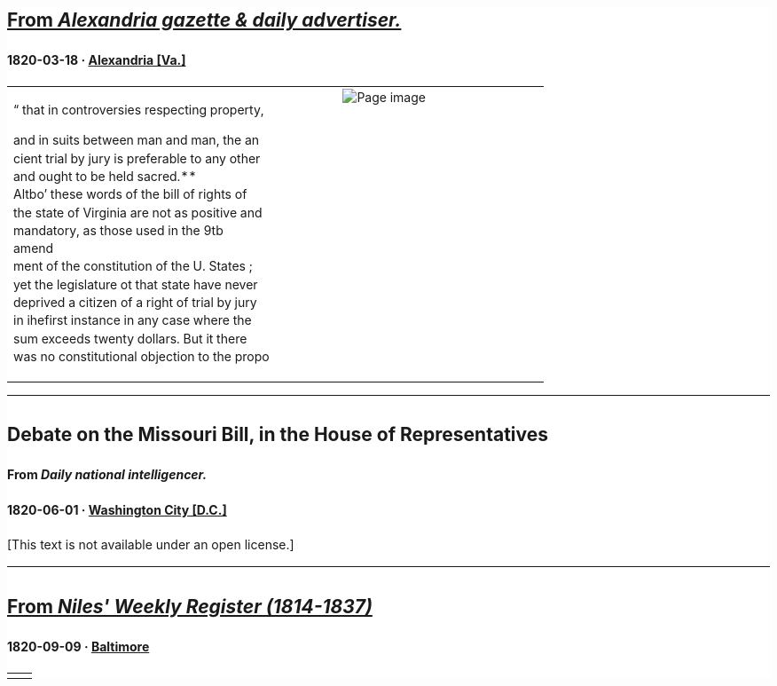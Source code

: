 ## [From _Alexandria gazette & daily advertiser._](https://chroniclingamerica.loc.gov/lccn/sn83026170/1820-03-18/ed-1/seq-2)

#### 1820-03-18 &middot; [Alexandria [Va.]](http://dbpedia.org/resource/Alexandria%2C_Virginia)

<table style="width: 100%;"><tr><td style="width: 50%">

  
“ that in controversies respecting property,  
  
and in suits between man and man, the an­  
cient trial by jury is preferable to any other  
and ought to be held sacred.**  
Altbo’ these words of the bill of rights of  
the state of Virginia are not as positive and  
mandatory, as those used in the 9tb amend­  
ment of the constitution of the U. States ;  
yet the legislature ot that state have never  
deprived a citizen of a right of trial by jury  
in ihefirst instance in any case where the  
sum exceeds twenty dollars. But it there  
was no constitutional objection to the propo
</td><td style="width: 50%; max-height: 75%; margin: auto; display: block;">
<img alt="Page image" src="https://chroniclingamerica.loc.gov/iiif/2/vi_hops_ver01%2Fdata%2Fsn83026170%2F00414216274%2F1820031801%2F0272.jp2/pct:25.061425,36.134076,18.258901,9.483585/!600,600/0/default.jpg"/>
</td>
</tr></table>

---

## Debate on the Missouri Bill, in the House of Representatives

#### From _Daily national intelligencer._

#### 1820-06-01 &middot; [Washington City [D.C.]](http://dbpedia.org/resource/Washington%2C_D.C.)

[This text is not available under an open license.]

---

## [From _Niles' Weekly Register (1814-1837)_](https://archive.org/details/sim_niles-national-register_1820-09-09_19_470/page/n9/mode/1up?view=theater)

#### 1820-09-09 &middot; [Baltimore](http://dbpedia.org/resource/Baltimore)

<table style="width: 100%;"><tr><td style="width: 50%">
